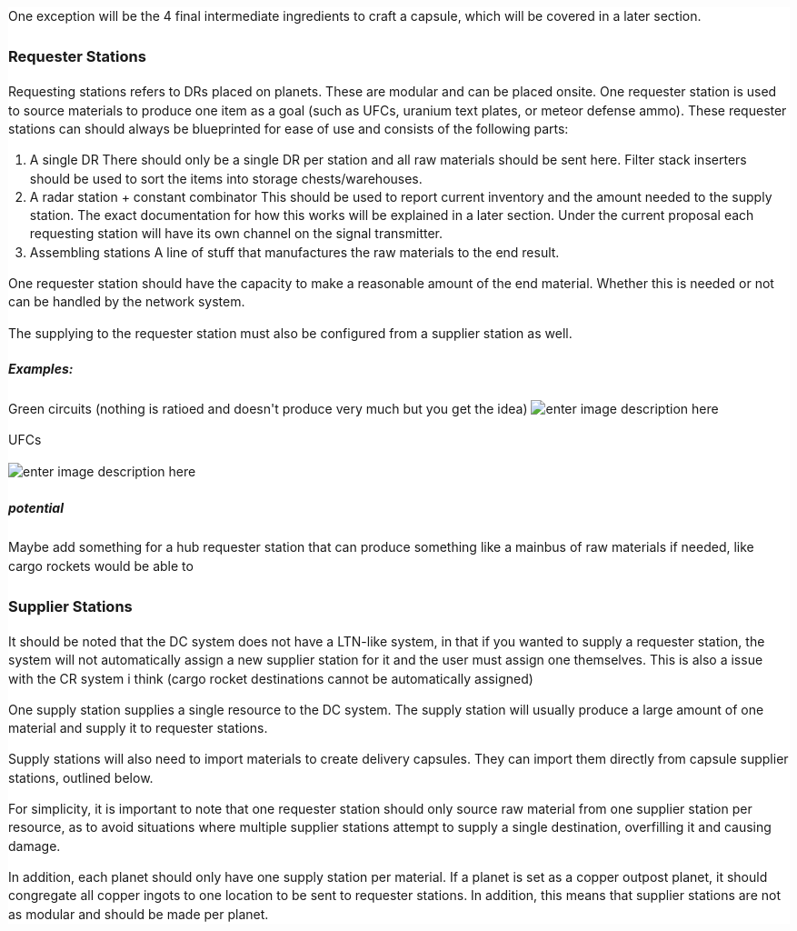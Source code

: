One exception will be the 4 final intermediate ingredients to craft a capsule, which will be covered in a later section.

### Requester Stations
Requesting stations refers to DRs placed on planets. These are modular and can be placed onsite. One requester station is used to source materials to produce one item as a goal (such as UFCs, uranium text plates, or meteor defense ammo). These requester stations can should always be blueprinted for ease of use and consists of the following parts:
1. A single DR
There should only be a single DR per station and all raw materials should be sent here. Filter stack inserters should be used to sort the items into storage chests/warehouses. 
2. A radar station + constant combinator
This should be used to report current inventory and the amount needed to the supply station. The exact documentation for how this works will be explained in a later section. Under the current proposal each requesting station will have its own channel on the signal transmitter. 
3. Assembling stations
A line of stuff that manufactures the raw materials to the end result. 

One requester station should have the capacity to make a reasonable amount of the end material. Whether this is needed or not can be handled by the network system. 

The supplying to the requester station must also be configured from a supplier station as well. 

##### Examples:
Green circuits (nothing is ratioed and doesn't produce very much but you get the idea)
![enter image description here](https://i.imgur.com/fv0ZheU.png)

UFCs

![enter image description here](https://i.imgur.com/l4cOiTz.png)
##### potential
Maybe add something for a hub requester station that can produce something like a mainbus of raw materials if needed, like cargo rockets would be able to 

### Supplier Stations
It should be noted that the DC system does not have a LTN-like system, in that if you wanted to supply a requester station, the system will not automatically assign a new supplier station for it and the user must assign one themselves. This is also a issue with the CR system i think (cargo rocket destinations cannot be automatically assigned)

One supply station supplies a single resource to the DC system. The supply station will usually produce a large amount of one material and supply it to requester stations. 

Supply stations will also need to import materials to create delivery capsules. They can import them directly from capsule supplier stations, outlined below. 

For simplicity, it is important to note that one requester station should only source raw material from one supplier station per resource, as to avoid situations where multiple supplier stations attempt to supply a single destination, overfilling it and causing damage. 

In addition, each planet should only have one supply station per material. If a planet is set as a copper outpost planet, it should congregate all copper ingots to one location to be sent to requester stations. In addition, this means that supplier stations are not as modular and should be made per planet. 
